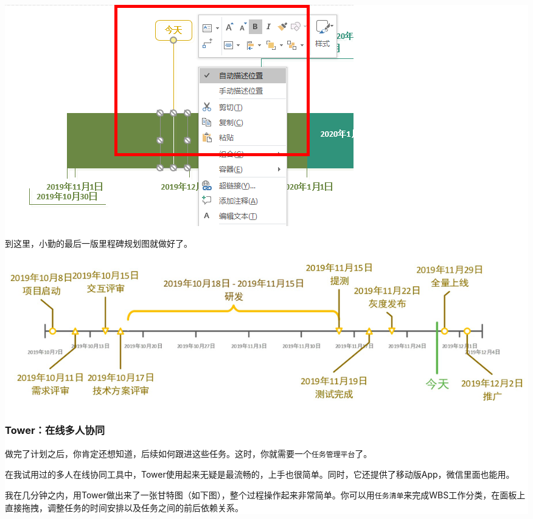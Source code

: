 ![12](./img/da4c5b3f-11ea-40be-adde-b97aed2bd2d7_name.png)

到这里，小勤的最后一版里程碑规划图就做好了。

![13](./img/782b09e1-5a96-4bf9-8088-2af91f665725_name.png)

### Tower：在线多人协同

做完了计划之后，你肯定还想知道，后续如何跟进这些任务。这时，你就需要一个`任务管理平台`了。

在我试用过的多人在线协同工具中，Tower使用起来无疑是最流畅的，上手也很简单。同时，它还提供了移动版App，微信里面也能用。

我在几分钟之内，用Tower做出来了一张甘特图（如下图），整个过程操作起来非常简单。你可以用`任务清单`来完成WBS工作分类，在面板上直接拖拽，调整任务的时间安排以及任务之间的前后依赖关系。
